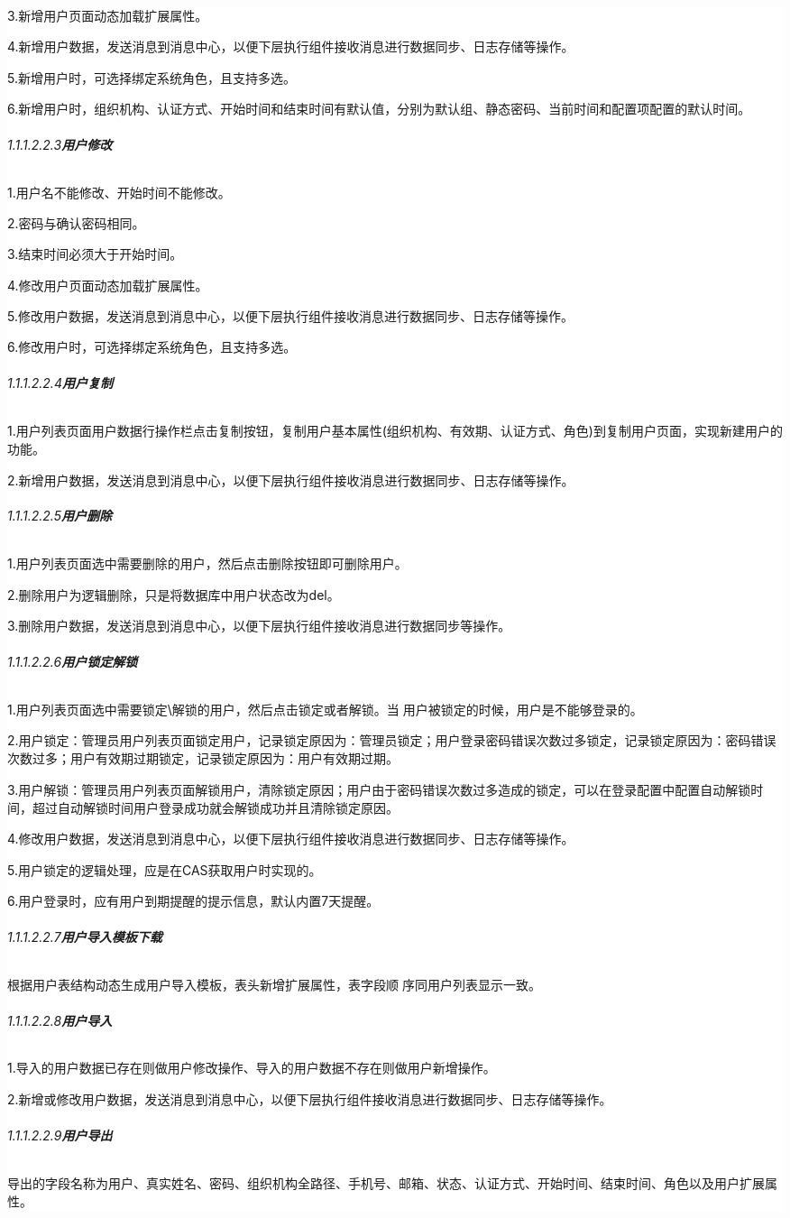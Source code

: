 3.新增用户页面动态加载扩展属性。

4.新增用户数据，发送消息到消息中心，以便下层执行组件接收消息进行数据同步、日志存储等操作。

5.新增用户时，可选择绑定系统角色，且支持多选。

6.新增用户时，组织机构、认证方式、开始时间和结束时间有默认值，分别为默认组、静态密码、当前时间和配置项配置的默认时间。

###### 1.1.1.2.2.3**用户修改**

1.用户名不能修改、开始时间不能修改。

2.密码与确认密码相同。

3.结束时间必须大于开始时间。

4.修改用户页面动态加载扩展属性。

5.修改用户数据，发送消息到消息中心，以便下层执行组件接收消息进行数据同步、日志存储等操作。

6.修改用户时，可选择绑定系统角色，且支持多选。

###### 1.1.1.2.2.4**用户复制**

1.用户列表页面用户数据行操作栏点击复制按钮，复制用户基本属性(组织机构、有效期、认证方式、角色)到复制用户页面，实现新建用户的功能。

2.新增用户数据，发送消息到消息中心，以便下层执行组件接收消息进行数据同步、日志存储等操作。

###### 1.1.1.2.2.5**用户删除**

1.用户列表页面选中需要删除的用户，然后点击删除按钮即可删除用户。

2.删除用户为逻辑删除，只是将数据库中用户状态改为del。

3.删除用户数据，发送消息到消息中心，以便下层执行组件接收消息进行数据同步等操作。

###### 1.1.1.2.2.6**用户锁定解锁**

1.用户列表页面选中需要锁定\解锁的用户，然后点击锁定或者解锁。当 用户被锁定的时候，用户是不能够登录的。

2.用户锁定：管理员用户列表页面锁定用户，记录锁定原因为：管理员锁定；用户登录密码错误次数过多锁定，记录锁定原因为：密码错误次数过多；用户有效期过期锁定，记录锁定原因为：用户有效期过期。

3.用户解锁：管理员用户列表页面解锁用户，清除锁定原因；用户由于密码错误次数过多造成的锁定，可以在登录配置中配置自动解锁时间，超过自动解锁时间用户登录成功就会解锁成功并且清除锁定原因。

4.修改用户数据，发送消息到消息中心，以便下层执行组件接收消息进行数据同步、日志存储等操作。

5.用户锁定的逻辑处理，应是在CAS获取用户时实现的。

6.用户登录时，应有用户到期提醒的提示信息，默认内置7天提醒。

###### 1.1.1.2.2.7**用户导入模板下载**

根据用户表结构动态生成用户导入模板，表头新增扩展属性，表字段顺 序同用户列表显示一致。

###### 1.1.1.2.2.8**用户导入**

1.导入的用户数据已存在则做用户修改操作、导入的用户数据不存在则做用户新增操作。

2.新增或修改用户数据，发送消息到消息中心，以便下层执行组件接收消息进行数据同步、日志存储等操作。

###### 1.1.1.2.2.9**用户导出**

导出的字段名称为用户、真实姓名、密码、组织机构全路径、手机号、邮箱、状态、认证方式、开始时间、结束时间、角色以及用户扩展属性。
